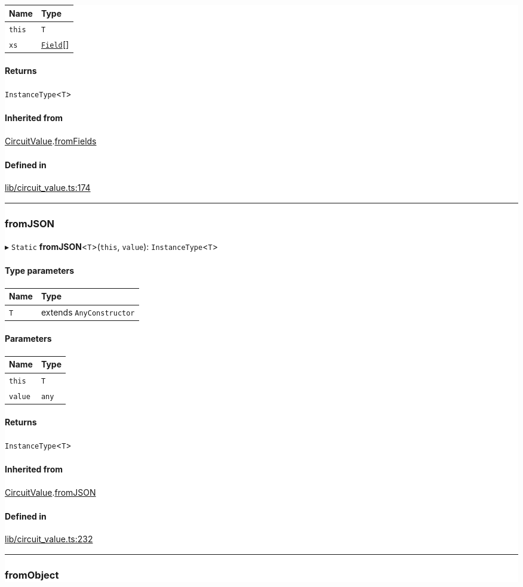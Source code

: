 | Name | Type |
| :------ | :------ |
| `this` | `T` |
| `xs` | [`Field`](Field.md)[] |

#### Returns

`InstanceType`\<`T`\>

#### Inherited from

[CircuitValue](CircuitValue.md).[fromFields](CircuitValue.md#fromfields)

#### Defined in

[lib/circuit_value.ts:174](https://github.com/o1-labs/o1js/blob/5d8e331/src/lib/circuit_value.ts#L174)

___

### fromJSON

▸ `Static` **fromJSON**\<`T`\>(`this`, `value`): `InstanceType`\<`T`\>

#### Type parameters

| Name | Type |
| :------ | :------ |
| `T` | extends `AnyConstructor` |

#### Parameters

| Name | Type |
| :------ | :------ |
| `this` | `T` |
| `value` | `any` |

#### Returns

`InstanceType`\<`T`\>

#### Inherited from

[CircuitValue](CircuitValue.md).[fromJSON](CircuitValue.md#fromjson)

#### Defined in

[lib/circuit_value.ts:232](https://github.com/o1-labs/o1js/blob/5d8e331/src/lib/circuit_value.ts#L232)

___

### fromObject
